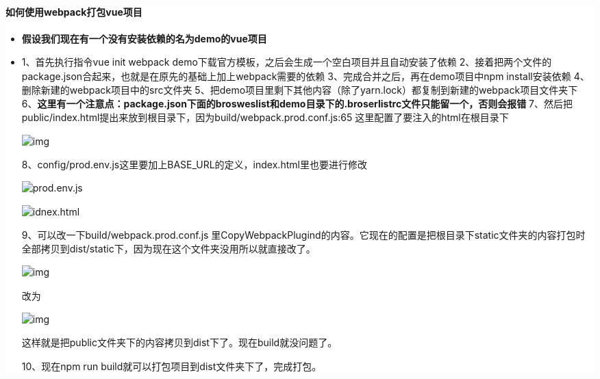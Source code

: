      

#### 如何使用webpack打包vue项目

- **假设我们现在有一个没有安装依赖的名为demo的vue项目**

- 1、首先执行指令vue init webpack demo下载官方模板，之后会生成一个空白项目并且自动安装了依赖
   2、接着把两个文件的package.json合起来，也就是在原先的基础上加上webpack需要的依赖
   3、完成合并之后，再在demo项目中npm install安装依赖
   4、删除新建的webpack项目中的src文件夹
   5、把demo项目里剩下其他内容（除了yarn.lock）都复制到新建的webpack项目文件夹下
   6、**这里有一个注意点：package.json下面的brosweslist和demo目录下的.broserlistrc文件只能留一个，否则会报错**
   7、然后把public/index.html提出来放到根目录下，因为build/webpack.prod.conf.js:65 这里配置了要注入的html在根目录下

  

  ![img](https://p1-jj.byteimg.com/tos-cn-i-t2oaga2asx/gold-user-assets/2020/3/26/17114c376cc06e1e~tplv-t2oaga2asx-zoom-in-crop-mark:3024:0:0:0.awebp)

  

  8、config/prod.env.js这里要加上BASE_URL的定义，index.html里也要进行修改

  

  ![prod.env.js](https://p1-jj.byteimg.com/tos-cn-i-t2oaga2asx/gold-user-assets/2020/3/26/17114c48746f3ecf~tplv-t2oaga2asx-zoom-in-crop-mark:3024:0:0:0.awebp)

  

  

  ![idnex.html](https://p1-jj.byteimg.com/tos-cn-i-t2oaga2asx/gold-user-assets/2020/3/26/17114c4aa7eef314~tplv-t2oaga2asx-zoom-in-crop-mark:3024:0:0:0.awebp)

  

  9、可以改一下build/webpack.prod.conf.js 里CopyWebpackPlugind的内容。它现在的配置是把根目录下static文件夹的内容打包时全部拷贝到dist/static下，因为现在这个文件夹没用所以就直接改了。

  

  ![img](https://p1-jj.byteimg.com/tos-cn-i-t2oaga2asx/gold-user-assets/2020/3/26/17114c740e6280d5~tplv-t2oaga2asx-zoom-in-crop-mark:3024:0:0:0.awebp)

  改为

  

  

  ![img](https://p1-jj.byteimg.com/tos-cn-i-t2oaga2asx/gold-user-assets/2020/3/26/17114c779fc31f7a~tplv-t2oaga2asx-zoom-in-crop-mark:3024:0:0:0.awebp)

  

  这样就是把public文件夹下的内容拷贝到dist下了。现在build就没问题了。

  10、现在npm run build就可以打包项目到dist文件夹下了，完成打包。

  